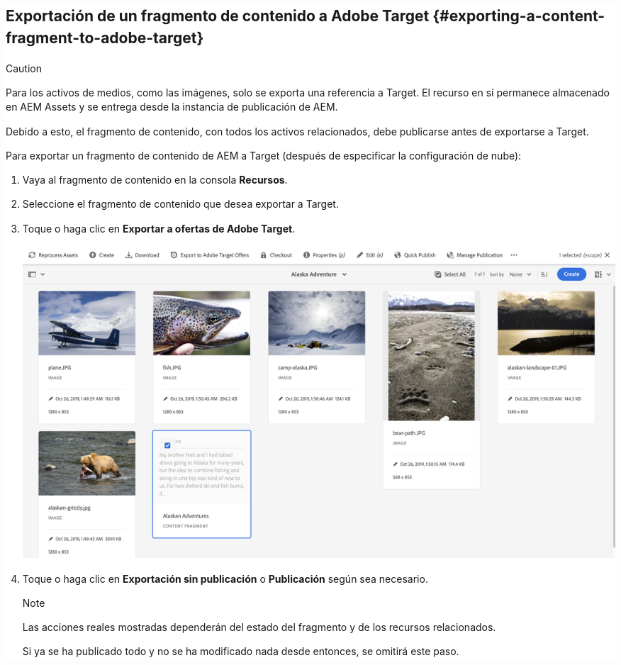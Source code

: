 



## Exportación de un fragmento de contenido a Adobe Target {#exporting-a-content-fragment-to-adobe-target}

>[!CAUTION]
>
>Para los activos de medios, como las imágenes, solo se exporta una referencia a Target. El recurso en sí permanece almacenado en AEM Assets y se entrega desde la instancia de publicación de AEM.
>
>Debido a esto, el fragmento de contenido, con todos los activos relacionados, debe publicarse antes de exportarse a Target.

Para exportar un fragmento de contenido de AEM a Target (después de especificar la configuración de nube):

1. Vaya al fragmento de contenido en la consola **Recursos**.
1. Seleccione el fragmento de contenido que desea exportar a Target.

1. Toque o haga clic en **Exportar a ofertas de Adobe Target**.

   ![Exportar a Adobe Target](assets/cfm-export-target-01.png)

   

   

1. Toque o haga clic en **Exportación sin publicación** o **Publicación** según sea necesario.

   >[!NOTE]
   >
   >Las acciones reales mostradas dependerán del estado del fragmento y de los recursos relacionados.
   >
   >Si ya se ha publicado todo y no se ha modificado nada desde entonces, se omitirá este paso.
